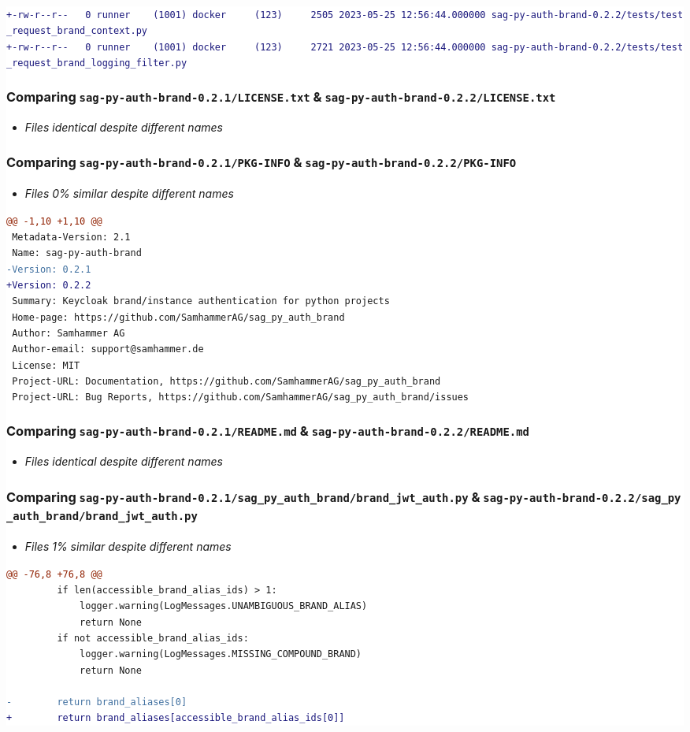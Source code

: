 ```diff
+-rw-r--r--   0 runner    (1001) docker     (123)     2505 2023-05-25 12:56:44.000000 sag-py-auth-brand-0.2.2/tests/test_request_brand_context.py
+-rw-r--r--   0 runner    (1001) docker     (123)     2721 2023-05-25 12:56:44.000000 sag-py-auth-brand-0.2.2/tests/test_request_brand_logging_filter.py
```

### Comparing `sag-py-auth-brand-0.2.1/LICENSE.txt` & `sag-py-auth-brand-0.2.2/LICENSE.txt`

 * *Files identical despite different names*

### Comparing `sag-py-auth-brand-0.2.1/PKG-INFO` & `sag-py-auth-brand-0.2.2/PKG-INFO`

 * *Files 0% similar despite different names*

```diff
@@ -1,10 +1,10 @@
 Metadata-Version: 2.1
 Name: sag-py-auth-brand
-Version: 0.2.1
+Version: 0.2.2
 Summary: Keycloak brand/instance authentication for python projects
 Home-page: https://github.com/SamhammerAG/sag_py_auth_brand
 Author: Samhammer AG
 Author-email: support@samhammer.de
 License: MIT
 Project-URL: Documentation, https://github.com/SamhammerAG/sag_py_auth_brand
 Project-URL: Bug Reports, https://github.com/SamhammerAG/sag_py_auth_brand/issues
```

### Comparing `sag-py-auth-brand-0.2.1/README.md` & `sag-py-auth-brand-0.2.2/README.md`

 * *Files identical despite different names*

### Comparing `sag-py-auth-brand-0.2.1/sag_py_auth_brand/brand_jwt_auth.py` & `sag-py-auth-brand-0.2.2/sag_py_auth_brand/brand_jwt_auth.py`

 * *Files 1% similar despite different names*

```diff
@@ -76,8 +76,8 @@
         if len(accessible_brand_alias_ids) > 1:
             logger.warning(LogMessages.UNAMBIGUOUS_BRAND_ALIAS)
             return None
         if not accessible_brand_alias_ids:
             logger.warning(LogMessages.MISSING_COMPOUND_BRAND)
             return None
 
-        return brand_aliases[0]
+        return brand_aliases[accessible_brand_alias_ids[0]]
```

